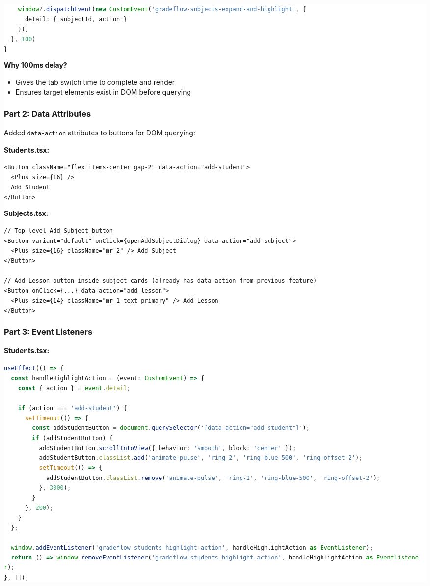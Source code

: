 ```typescript
    window?.dispatchEvent(new CustomEvent('gradeflow-subjects-expand-and-highlight', { 
      detail: { subjectId, action } 
    }))
  }, 100)
}
```

**Why 100ms delay?**
- Gives the tab switch time to complete and render
- Ensures target elements exist in DOM before querying

### Part 2: Data Attributes

Added `data-action` attributes to buttons for DOM querying:

**Students.tsx:**
```tsx
<Button className="flex items-center gap-2" data-action="add-student">
  <Plus size={16} />
  Add Student
</Button>
```

**Subjects.tsx:**
```tsx
// Top-level Add Subject button
<Button variant="default" onClick={openAddSubjectDialog} data-action="add-subject">
  <Plus size={16} className="mr-2" /> Add Subject
</Button>

// Add Lesson button inside subject cards (already has data-action from previous feature)
<Button onClick={...} data-action="add-lesson">
  <Plus size={14} className="mr-1 text-primary" /> Add Lesson
</Button>
```

### Part 3: Event Listeners

**Students.tsx:**
```typescript
useEffect(() => {
  const handleHighlightAction = (event: CustomEvent) => {
    const { action } = event.detail;
    
    if (action === 'add-student') {
      setTimeout(() => {
        const addStudentButton = document.querySelector('[data-action="add-student"]');
        if (addStudentButton) {
          addStudentButton.scrollIntoView({ behavior: 'smooth', block: 'center' });
          addStudentButton.classList.add('animate-pulse', 'ring-2', 'ring-blue-500', 'ring-offset-2');
          setTimeout(() => {
            addStudentButton.classList.remove('animate-pulse', 'ring-2', 'ring-blue-500', 'ring-offset-2');
          }, 3000);
        }
      }, 200);
    }
  };

  window.addEventListener('gradeflow-students-highlight-action', handleHighlightAction as EventListener);
  return () => window.removeEventListener('gradeflow-students-highlight-action', handleHighlightAction as EventListener);
}, []);
```